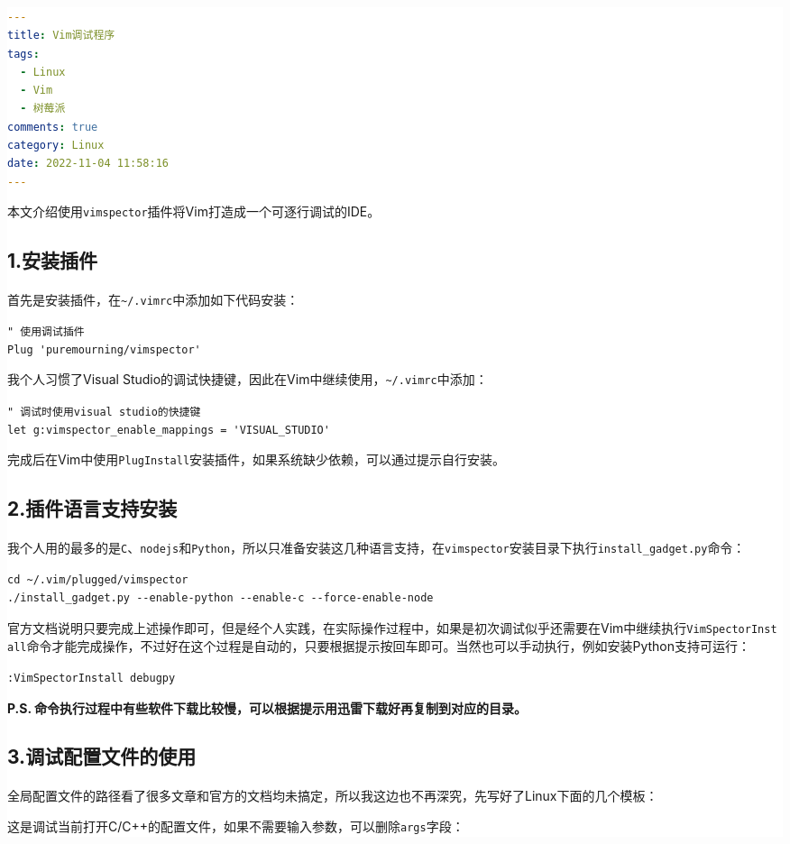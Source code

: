 ```yaml
---
title: Vim调试程序
tags:
  - Linux
  - Vim
  - 树莓派
comments: true
category: Linux
date: 2022-11-04 11:58:16
---
```



本文介绍使用`vimspector`插件将Vim打造成一个可逐行调试的IDE。

## 1.安装插件

首先是安装插件，在`~/.vimrc`中添加如下代码安装：

```
" 使用调试插件
Plug 'puremourning/vimspector'
```

我个人习惯了Visual Studio的调试快捷键，因此在Vim中继续使用，`~/.vimrc`中添加：

```
" 调试时使用visual studio的快捷键
let g:vimspector_enable_mappings = 'VISUAL_STUDIO'
```

完成后在Vim中使用`PlugInstall`安装插件，如果系统缺少依赖，可以通过提示自行安装。

## 2.插件语言支持安装

我个人用的最多的是`C`、`nodejs`和`Python`，所以只准备安装这几种语言支持，在`vimspector`安装目录下执行`install_gadget.py`命令：

```
cd ~/.vim/plugged/vimspector
./install_gadget.py --enable-python --enable-c --force-enable-node
```

官方文档说明只要完成上述操作即可，但是经个人实践，在实际操作过程中，如果是初次调试似乎还需要在Vim中继续执行`VimSpectorInstall`命令才能完成操作，不过好在这个过程是自动的，只要根据提示按回车即可。当然也可以手动执行，例如安装Python支持可运行：

```
:VimSpectorInstall debugpy
```

**P.S. 命令执行过程中有些软件下载比较慢，可以根据提示用迅雷下载好再复制到对应的目录。**

## 3.调试配置文件的使用

全局配置文件的路径看了很多文章和官方的文档均未搞定，所以我这边也不再深究，先写好了Linux下面的几个模板：

这是调试当前打开C/C++的配置文件，如果不需要输入参数，可以删除`args`字段：
